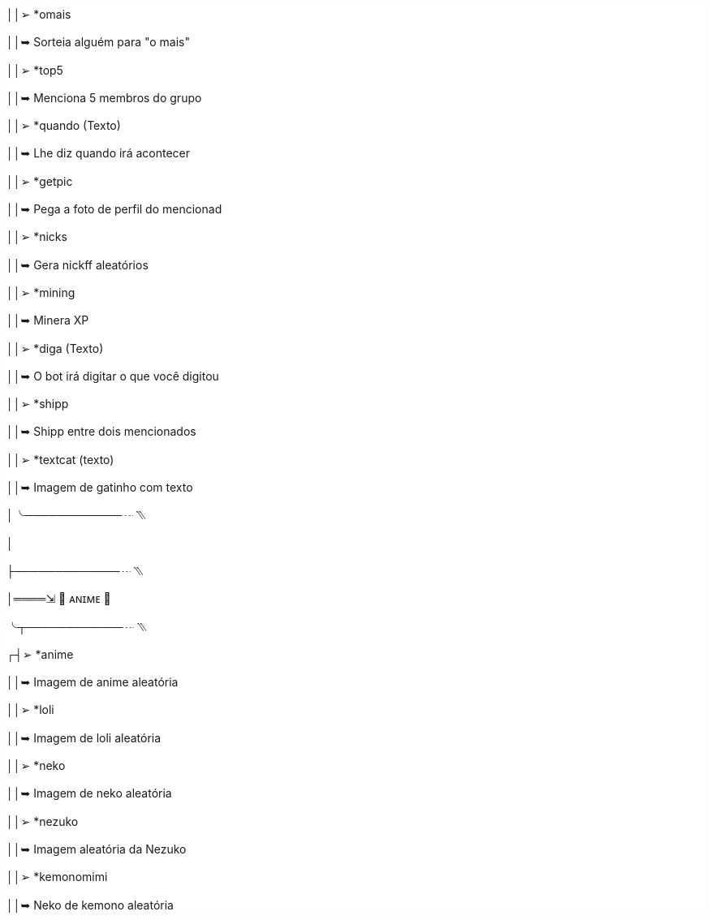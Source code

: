 ││➢ *omais 

││➥ Sorteia alguém para "o mais"  

││➢ *top5

││➥ Menciona 5 membros do grupo  

││➢ *quando (Texto)

││➥ Lhe diz quando irá acontecer

││➢ *getpic

││➥ Pega a foto de perfil do mencionad

││➢ *nicks

││➥ Gera nickff aleatórios

││➢ *mining

││➥ Minera XP

││➢ *diga (Texto)

││➥ O bot irá digitar o que você digitou

││➢ *shipp

││➥ Shipp entre dois mencionados

││➢ *textcat (texto)

││➥ Imagem de gatinho com texto

│╰────────────┈ ⳹

│

├─────────────┈ ⳹

│════⇲ 💮 ᴀɴɪᴍᴇ 💮

╰┬────────────┈ ⳹

┌┤➢ *anime

││➥ Imagem de anime aleatória  

││➢ *loli

││➥ Imagem de loli aleatória  

││➢ *neko

││➥ Imagem de neko aleatória  

││➢ *nezuko

││➥ Imagem aleatória da Nezuko  

││➢ *kemonomimi

││➥ Neko de kemono aleatória
